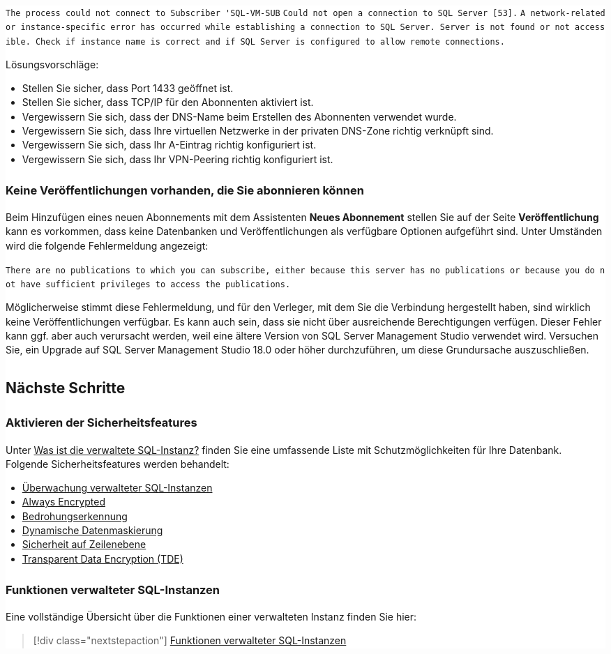 `The process could not connect to Subscriber 'SQL-VM-SUB`
`Could not open a connection to SQL Server [53].`
`A network-related or instance-specific error has occurred while establishing a connection to SQL Server. Server is not found or not accessible. Check if instance name is correct and if SQL Server is configured to allow remote connections.`

Lösungsvorschläge:

- Stellen Sie sicher, dass Port 1433 geöffnet ist.
- Stellen Sie sicher, dass TCP/IP für den Abonnenten aktiviert ist.
- Vergewissern Sie sich, dass der DNS-Name beim Erstellen des Abonnenten verwendet wurde.
- Vergewissern Sie sich, dass Ihre virtuellen Netzwerke in der privaten DNS-Zone richtig verknüpft sind.
- Vergewissern Sie sich, dass Ihr A-Eintrag richtig konfiguriert ist.
- Vergewissern Sie sich, dass Ihr VPN-Peering richtig konfiguriert ist.

### <a name="no-publications-to-which-you-can-subscribe"></a>Keine Veröffentlichungen vorhanden, die Sie abonnieren können

Beim Hinzufügen eines neuen Abonnements mit dem Assistenten **Neues Abonnement** stellen Sie auf der Seite **Veröffentlichung** kann es vorkommen, dass keine Datenbanken und Veröffentlichungen als verfügbare Optionen aufgeführt sind. Unter Umständen wird die folgende Fehlermeldung angezeigt:

`There are no publications to which you can subscribe, either because this server has no publications or because you do not have sufficient privileges to access the publications.`

Möglicherweise stimmt diese Fehlermeldung, und für den Verleger, mit dem Sie die Verbindung hergestellt haben, sind wirklich keine Veröffentlichungen verfügbar. Es kann auch sein, dass sie nicht über ausreichende Berechtigungen verfügen. Dieser Fehler kann ggf. aber auch verursacht werden, weil eine ältere Version von SQL Server Management Studio verwendet wird. Versuchen Sie, ein Upgrade auf SQL Server Management Studio 18.0 oder höher durchzuführen, um diese Grundursache auszuschließen.

## <a name="next-steps"></a>Nächste Schritte

### <a name="enable-security-features"></a>Aktivieren der Sicherheitsfeatures

Unter [Was ist die verwaltete SQL-Instanz?](sql-managed-instance-paas-overview.md#advanced-security-and-compliance) finden Sie eine umfassende Liste mit Schutzmöglichkeiten für Ihre Datenbank. Folgende Sicherheitsfeatures werden behandelt:

- [Überwachung verwalteter SQL-Instanzen](auditing-configure.md)
- [Always Encrypted](/sql/relational-databases/security/encryption/always-encrypted-database-engine)
- [Bedrohungserkennung](threat-detection-configure.md)
- [Dynamische Datenmaskierung](/sql/relational-databases/security/dynamic-data-masking)
- [Sicherheit auf Zeilenebene](/sql/relational-databases/security/row-level-security)
- [Transparent Data Encryption (TDE)](https://docs.microsoft.com/sql/relational-databases/security/encryption/transparent-data-encryption-azure-sql)

### <a name="sql-managed-instance-capabilities"></a>Funktionen verwalteter SQL-Instanzen

Eine vollständige Übersicht über die Funktionen einer verwalteten Instanz finden Sie hier:

> [!div class="nextstepaction"]
> [Funktionen verwalteter SQL-Instanzen](sql-managed-instance-paas-overview.md)
